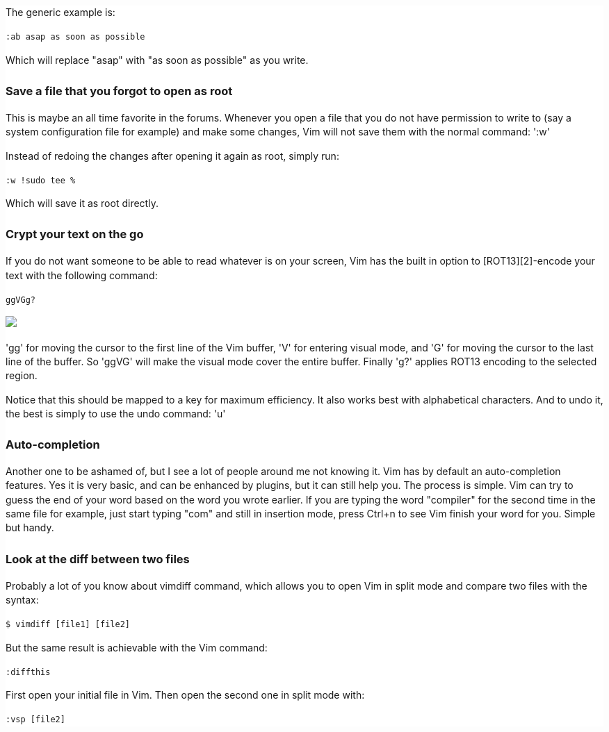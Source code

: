 The generic example is:

    :ab asap as soon as possible

Which will replace "asap" with "as soon as possible" as you write.

### Save a file that you forgot to open as root ###

This is maybe an all time favorite in the forums. Whenever you open a file that you do not have permission to write to (say a system configuration file for example) and make some changes, Vim will not save them with the normal command: ':w'

Instead of redoing the changes after opening it again as root, simply run:

    :w !sudo tee %

Which will save it as root directly.

### Crypt your text on the go ###

If you do not want someone to be able to read whatever is on your screen, Vim has the built in option to [ROT13][2]-encode your text with the following command:

    ggVGg?

![](https://farm8.staticflickr.com/7487/15727174681_7773a97ea2.jpg)

'gg' for moving the cursor to the first line of the Vim buffer, 'V' for entering visual mode, and 'G' for moving the cursor to the last line of the buffer. So 'ggVG' will make the visual mode cover the entire buffer. Finally 'g?' applies ROT13 encoding to the selected region.

Notice that this should be mapped to a key for maximum efficiency. It also works best with alphabetical characters. And to undo it, the best is simply to use the undo command: 'u'

### Auto-completion ###

Another one to be ashamed of, but I see a lot of people around me not knowing it. Vim has by default an auto-completion features. Yes it is very basic, and can be enhanced by plugins, but it can still help you. The process is simple. Vim can try to guess the end of your word based on the word you wrote earlier. If you are typing the word "compiler" for the second time in the same file for example, just start typing "com" and still in insertion mode, press Ctrl+n to see Vim finish your word for you. Simple but handy.

### Look at the diff between two files ###

Probably a lot of you know about vimdiff command, which allows you to open Vim in split mode and compare two files with the syntax:

    $ vimdiff [file1] [file2] 

But the same result is achievable with the Vim command:

    :diffthis

First open your initial file in Vim. Then open the second one in split mode with:

    :vsp [file2]
